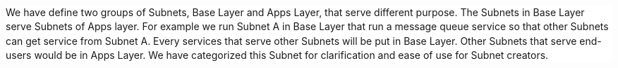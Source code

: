 We have define two groups of Subnets, Base Layer and Apps Layer, that serve different purpose.
The Subnets in Base Layer serve Subnets of Apps layer. For example we run Subnet A 
in Base Layer that run a message queue service so that other Subnets can get service from Subnet A.
Every services that serve other Subnets will be put in Base Layer. Other Subnets that serve end-users 
would be in Apps Layer.
We have categorized this Subnet for clarification and ease of use for Subnet creators.

